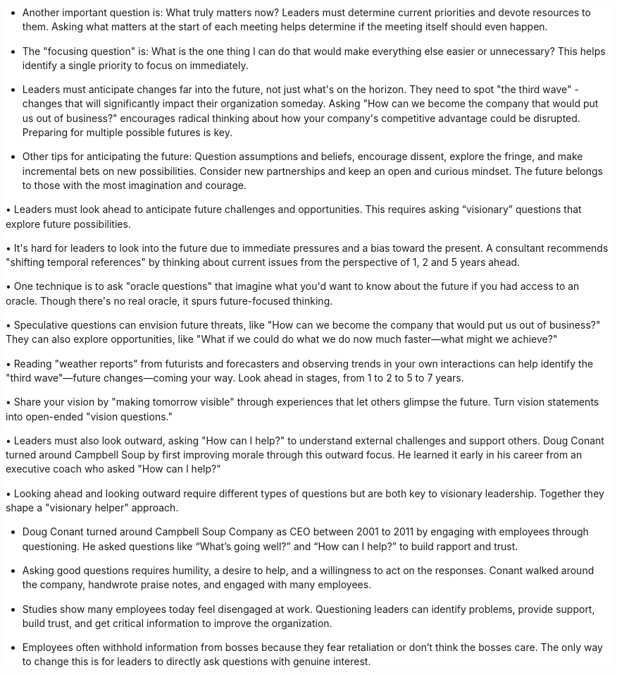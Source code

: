 - Another important question is: What truly matters now? Leaders must determine current priorities and devote resources to them. Asking what matters at the start of each meeting helps determine if the meeting itself should even happen.

- The "focusing question" is: What is the one thing I can do that would make everything else easier or unnecessary? This helps identify a single priority to focus on immediately. 

- Leaders must anticipate changes far into the future, not just what's on the horizon. They need to spot "the third wave" - changes that will significantly impact their organization someday. Asking "How can we become the company that would put us out of business?" encourages radical thinking about how your company's competitive advantage could be disrupted. Preparing for multiple possible futures is key.

- Other tips for anticipating the future: Question assumptions and beliefs, encourage dissent, explore the fringe, and make incremental bets on new possibilities. Consider new partnerships and keep an open and curious mindset. The future belongs to those with the most imagination and courage.

 

• Leaders must look ahead to anticipate future challenges and opportunities. This requires asking “visionary” questions that explore future possibilities.

• It's hard for leaders to look into the future due to immediate pressures and a bias toward the present. A consultant recommends "shifting temporal references" by thinking about current issues from the perspective of 1, 2 and 5 years ahead. 

• One technique is to ask "oracle questions" that imagine what you'd want to know about the future if you had access to an oracle. Though there's no real oracle, it spurs future-focused thinking.  

• Speculative questions can envision future threats, like "How can we become the company that would put us out of business?" They can also explore opportunities, like "What if we could do what we do now much faster—what might we achieve?"

• Reading "weather reports" from futurists and forecasters and observing trends in your own interactions can help identify the "third wave"—future changes—coming your way. Look ahead in stages, from 1 to 2 to 5 to 7 years.

• Share your vision by "making tomorrow visible" through experiences that let others glimpse the future. Turn vision statements into open-ended "vision questions."

• Leaders must also look outward, asking "How can I help?" to understand external challenges and support others. Doug Conant turned around Campbell Soup by first improving morale through this outward focus. He learned it early in his career from an executive coach who asked "How can I help?"

• Looking ahead and looking outward require different types of questions but are both key to visionary leadership. Together they shape a "visionary helper" approach.

 

- Doug Conant turned around Campbell Soup Company as CEO between 2001 to 2011 by engaging with employees through questioning. He asked questions like “What’s going well?” and “How can I help?” to build rapport and trust. 

- Asking good questions requires humility, a desire to help, and a willingness to act on the responses. Conant walked around the company, handwrote praise notes, and engaged with many employees. 

- Studies show many employees today feel disengaged at work. Questioning leaders can identify problems, provide support, build trust, and get critical information to improve the organization. 

- Employees often withhold information from bosses because they fear retaliation or don’t think the bosses care. The only way to change this is for leaders to directly ask questions with genuine interest.
